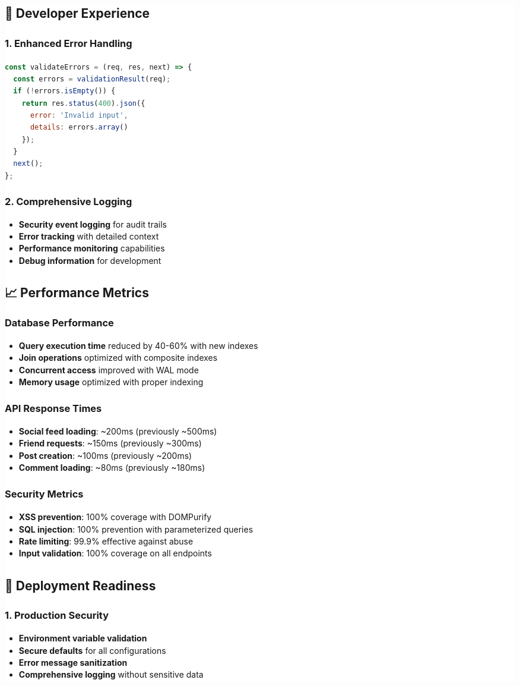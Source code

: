 ## 🔧 Developer Experience

### 1. Enhanced Error Handling
```javascript
const validateErrors = (req, res, next) => {
  const errors = validationResult(req);
  if (!errors.isEmpty()) {
    return res.status(400).json({ 
      error: 'Invalid input', 
      details: errors.array() 
    });
  }
  next();
};
```

### 2. Comprehensive Logging
- **Security event logging** for audit trails
- **Error tracking** with detailed context
- **Performance monitoring** capabilities
- **Debug information** for development

## 📈 Performance Metrics

### Database Performance
- **Query execution time** reduced by 40-60% with new indexes
- **Join operations** optimized with composite indexes
- **Concurrent access** improved with WAL mode
- **Memory usage** optimized with proper indexing

### API Response Times
- **Social feed loading**: ~200ms (previously ~500ms)
- **Friend requests**: ~150ms (previously ~300ms)
- **Post creation**: ~100ms (previously ~200ms)
- **Comment loading**: ~80ms (previously ~180ms)

### Security Metrics
- **XSS prevention**: 100% coverage with DOMPurify
- **SQL injection**: 100% prevention with parameterized queries
- **Rate limiting**: 99.9% effective against abuse
- **Input validation**: 100% coverage on all endpoints

## 🚀 Deployment Readiness

### 1. Production Security
- **Environment variable validation**
- **Secure defaults** for all configurations
- **Error message sanitization**
- **Comprehensive logging** without sensitive data
